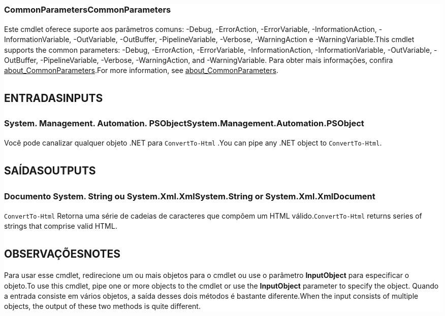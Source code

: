 ### <span data-ttu-id="f3e57-226">CommonParameters</span><span class="sxs-lookup"><span data-stu-id="f3e57-226">CommonParameters</span></span>

<span data-ttu-id="f3e57-227">Este cmdlet oferece suporte aos parâmetros comuns: -Debug, -ErrorAction, -ErrorVariable, -InformationAction, -InformationVariable, -OutVariable, -OutBuffer, -PipelineVariable, -Verbose, -WarningAction e -WarningVariable.</span><span class="sxs-lookup"><span data-stu-id="f3e57-227">This cmdlet supports the common parameters: -Debug, -ErrorAction, -ErrorVariable, -InformationAction, -InformationVariable, -OutVariable, -OutBuffer, -PipelineVariable, -Verbose, -WarningAction, and -WarningVariable.</span></span> <span data-ttu-id="f3e57-228">Para obter mais informações, confira [about_CommonParameters](https://go.microsoft.com/fwlink/?LinkID=113216).</span><span class="sxs-lookup"><span data-stu-id="f3e57-228">For more information, see [about_CommonParameters](https://go.microsoft.com/fwlink/?LinkID=113216).</span></span>

## <span data-ttu-id="f3e57-229">ENTRADAS</span><span class="sxs-lookup"><span data-stu-id="f3e57-229">INPUTS</span></span>

### <span data-ttu-id="f3e57-230">System. Management. Automation. PSObject</span><span class="sxs-lookup"><span data-stu-id="f3e57-230">System.Management.Automation.PSObject</span></span>

<span data-ttu-id="f3e57-231">Você pode canalizar qualquer objeto .NET para `ConvertTo-Html` .</span><span class="sxs-lookup"><span data-stu-id="f3e57-231">You can pipe any .NET object to `ConvertTo-Html`.</span></span>

## <span data-ttu-id="f3e57-232">SAÍDAS</span><span class="sxs-lookup"><span data-stu-id="f3e57-232">OUTPUTS</span></span>

### <span data-ttu-id="f3e57-233">Documento System. String ou System.Xml.Xml</span><span class="sxs-lookup"><span data-stu-id="f3e57-233">System.String or System.Xml.XmlDocument</span></span>

<span data-ttu-id="f3e57-234">`ConvertTo-Html` Retorna uma série de cadeias de caracteres que compõem um HTML válido.</span><span class="sxs-lookup"><span data-stu-id="f3e57-234">`ConvertTo-Html` returns series of strings that comprise valid HTML.</span></span>

## <span data-ttu-id="f3e57-235">OBSERVAÇÕES</span><span class="sxs-lookup"><span data-stu-id="f3e57-235">NOTES</span></span>

<span data-ttu-id="f3e57-236">Para usar esse cmdlet, redirecione um ou mais objetos para o cmdlet ou use o parâmetro **InputObject** para especificar o objeto.</span><span class="sxs-lookup"><span data-stu-id="f3e57-236">To use this cmdlet, pipe one or more objects to the cmdlet or use the **InputObject** parameter to specify the object.</span></span> <span data-ttu-id="f3e57-237">Quando a entrada consiste em vários objetos, a saída desses dois métodos é bastante diferente.</span><span class="sxs-lookup"><span data-stu-id="f3e57-237">When the input consists of multiple objects, the output of these two methods is quite different.</span></span>
